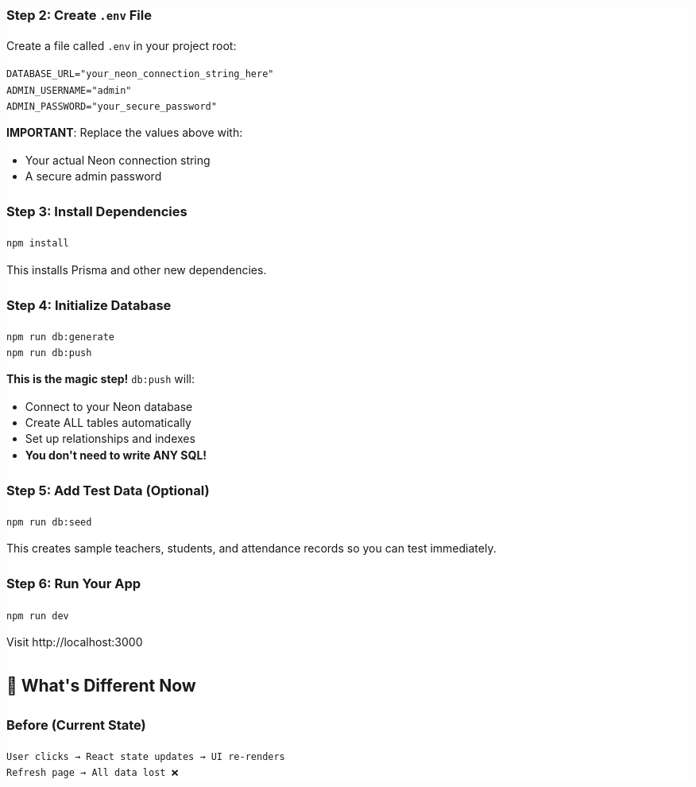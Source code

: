### Step 2: Create `.env` File

Create a file called `.env` in your project root:

```env
DATABASE_URL="your_neon_connection_string_here"
ADMIN_USERNAME="admin"
ADMIN_PASSWORD="your_secure_password"
```

**IMPORTANT**: Replace the values above with:
- Your actual Neon connection string
- A secure admin password

### Step 3: Install Dependencies

```bash
npm install
```

This installs Prisma and other new dependencies.

### Step 4: Initialize Database

```bash
npm run db:generate
npm run db:push
```

**This is the magic step!** `db:push` will:
- Connect to your Neon database
- Create ALL tables automatically
- Set up relationships and indexes
- **You don't need to write ANY SQL!**

### Step 5: Add Test Data (Optional)

```bash
npm run db:seed
```

This creates sample teachers, students, and attendance records so you can test immediately.

### Step 6: Run Your App

```bash
npm run dev
```

Visit http://localhost:3000

## 🎯 What's Different Now

### Before (Current State)
```
User clicks → React state updates → UI re-renders
Refresh page → All data lost ❌
```
